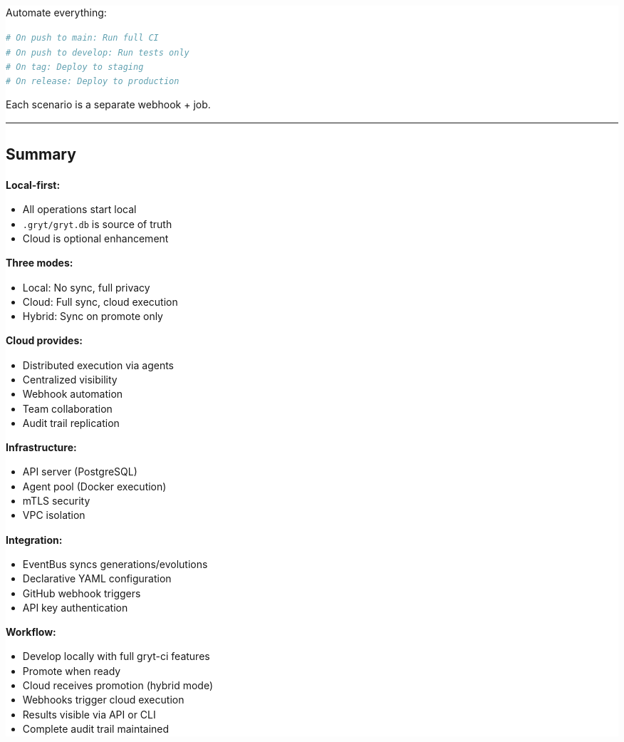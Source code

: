 Automate everything:

```bash
# On push to main: Run full CI
# On push to develop: Run tests only
# On tag: Deploy to staging
# On release: Deploy to production
```

Each scenario is a separate webhook + job.

---

## Summary

**Local-first:**
- All operations start local
- `.gryt/gryt.db` is source of truth
- Cloud is optional enhancement

**Three modes:**
- Local: No sync, full privacy
- Cloud: Full sync, cloud execution
- Hybrid: Sync on promote only

**Cloud provides:**
- Distributed execution via agents
- Centralized visibility
- Webhook automation
- Team collaboration
- Audit trail replication

**Infrastructure:**
- API server (PostgreSQL)
- Agent pool (Docker execution)
- mTLS security
- VPC isolation

**Integration:**
- EventBus syncs generations/evolutions
- Declarative YAML configuration
- GitHub webhook triggers
- API key authentication

**Workflow:**
- Develop locally with full gryt-ci features
- Promote when ready
- Cloud receives promotion (hybrid mode)
- Webhooks trigger cloud execution
- Results visible via API or CLI
- Complete audit trail maintained
